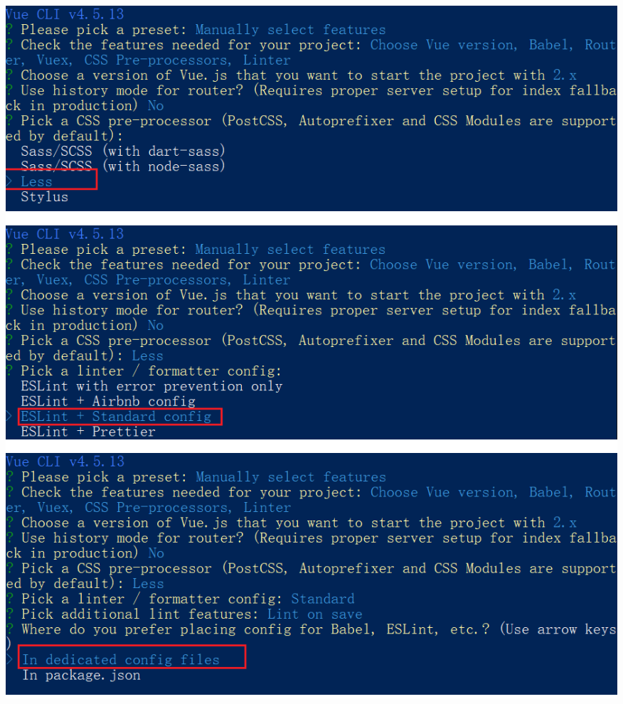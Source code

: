 ![image-20211005210006786](images/image-20211005210006786.png)

![image-20211005210040523](images/image-20211005210040523.png)

![image-20211005210113574](images/image-20211005210113574.png)
